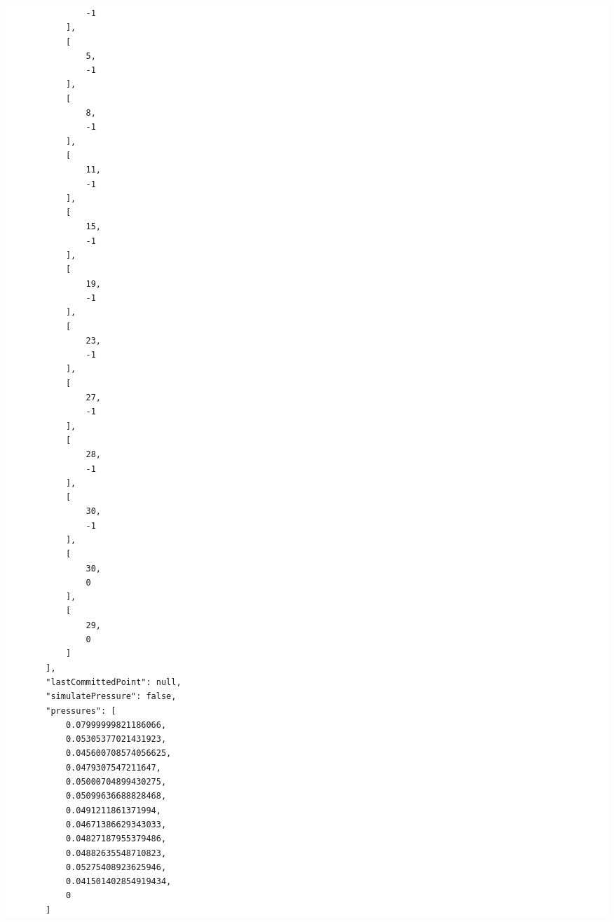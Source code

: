 					-1
				],
				[
					5,
					-1
				],
				[
					8,
					-1
				],
				[
					11,
					-1
				],
				[
					15,
					-1
				],
				[
					19,
					-1
				],
				[
					23,
					-1
				],
				[
					27,
					-1
				],
				[
					28,
					-1
				],
				[
					30,
					-1
				],
				[
					30,
					0
				],
				[
					29,
					0
				]
			],
			"lastCommittedPoint": null,
			"simulatePressure": false,
			"pressures": [
				0.07999999821186066,
				0.05305377021431923,
				0.045600708574056625,
				0.0479307547211647,
				0.05000704899430275,
				0.05099636688828468,
				0.0491211861371994,
				0.04671386629343033,
				0.04827187955379486,
				0.04882635548710823,
				0.05275408923625946,
				0.041501402854919434,
				0
			]